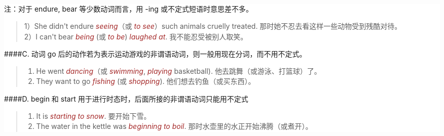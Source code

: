 注：对于 endure, bear 等少数动词而言，用 -ing 或不定式短语时意思差不多。

>1）She didn't endure *seeing*（或 *to see*）such animals cruelly treated. 那时她不忍去看这样一些动物受到残酷对待。<br /> 2）I can't bear *being* (或 *to be*) *laughed at*. 我不能忍受被别人取笑。

####C. 动词 go 后的动作若为表示运动游戏的非谓语动词，则一般用现在分词，而不用不定式。
>1. He went *dancing*（或 *swimming*, *playing* basketball). 他去跳舞（或游泳、打篮球）了。
>2. They want to go *fishing* (或 *shopping*). 他们想去钓鱼（或买东西）。

####D. begin 和 start 用于进行时态时，后面所接的非谓语动词只能用不定式
>1. It is *starting to snow*. 要开始下雪。
>2. The water in the kettle was *beginning to boil*. 那时水壶里的水正开始沸腾（或煮开）。

<style>em {color: brown;}</style>